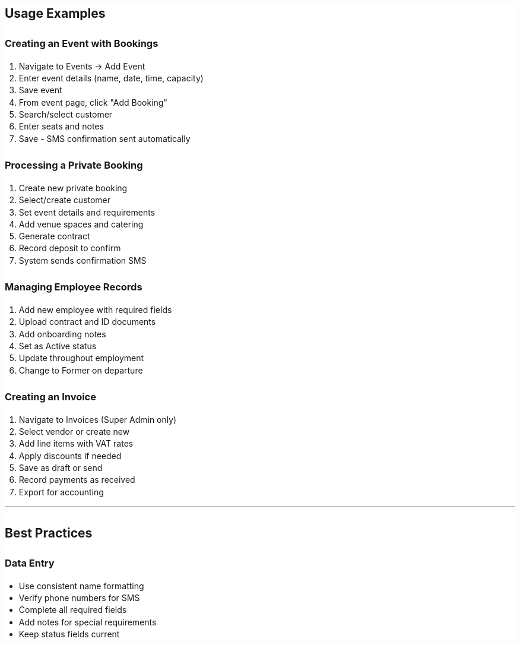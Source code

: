 
## Usage Examples

### Creating an Event with Bookings
1. Navigate to Events → Add Event
2. Enter event details (name, date, time, capacity)
3. Save event
4. From event page, click "Add Booking"
5. Search/select customer
6. Enter seats and notes
7. Save - SMS confirmation sent automatically

### Processing a Private Booking
1. Create new private booking
2. Select/create customer
3. Set event details and requirements
4. Add venue spaces and catering
5. Generate contract
6. Record deposit to confirm
7. System sends confirmation SMS

### Managing Employee Records
1. Add new employee with required fields
2. Upload contract and ID documents
3. Add onboarding notes
4. Set as Active status
5. Update throughout employment
6. Change to Former on departure

### Creating an Invoice
1. Navigate to Invoices (Super Admin only)
2. Select vendor or create new
3. Add line items with VAT rates
4. Apply discounts if needed
5. Save as draft or send
6. Record payments as received
7. Export for accounting

---

## Best Practices

### Data Entry
- Use consistent name formatting
- Verify phone numbers for SMS
- Complete all required fields
- Add notes for special requirements
- Keep status fields current
